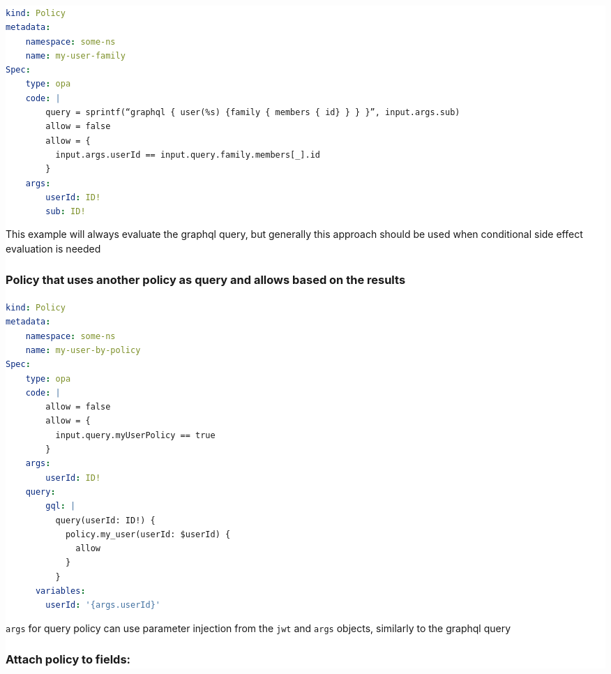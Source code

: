 ```yaml
kind: Policy
metadata:
    namespace: some-ns
    name: my-user-family
Spec:
    type: opa
    code: |
        query = sprintf(“graphql { user(%s) {family { members { id} } } }”, input.args.sub)
        allow = false
        allow = {
          input.args.userId == input.query.family.members[_].id
        }
    args:
        userId: ID!
        sub: ID!
```

This example will always evaluate the graphql query, but generally this approach should be used when conditional side effect evaluation is needed

### Policy that uses another policy as query and allows based on the results

```yaml
kind: Policy
metadata:
    namespace: some-ns
    name: my-user-by-policy
Spec:
    type: opa
    code: |
        allow = false
        allow = {
          input.query.myUserPolicy == true
        }
    args:
        userId: ID!
    query:
        gql: |
          query(userId: ID!) {
            policy.my_user(userId: $userId) {
              allow
            }
          }
      variables:
        userId: '{args.userId}'
```

`args` for query policy can use parameter injection from the `jwt` and `args` objects, similarly to the graphql query

### Attach policy to fields:

